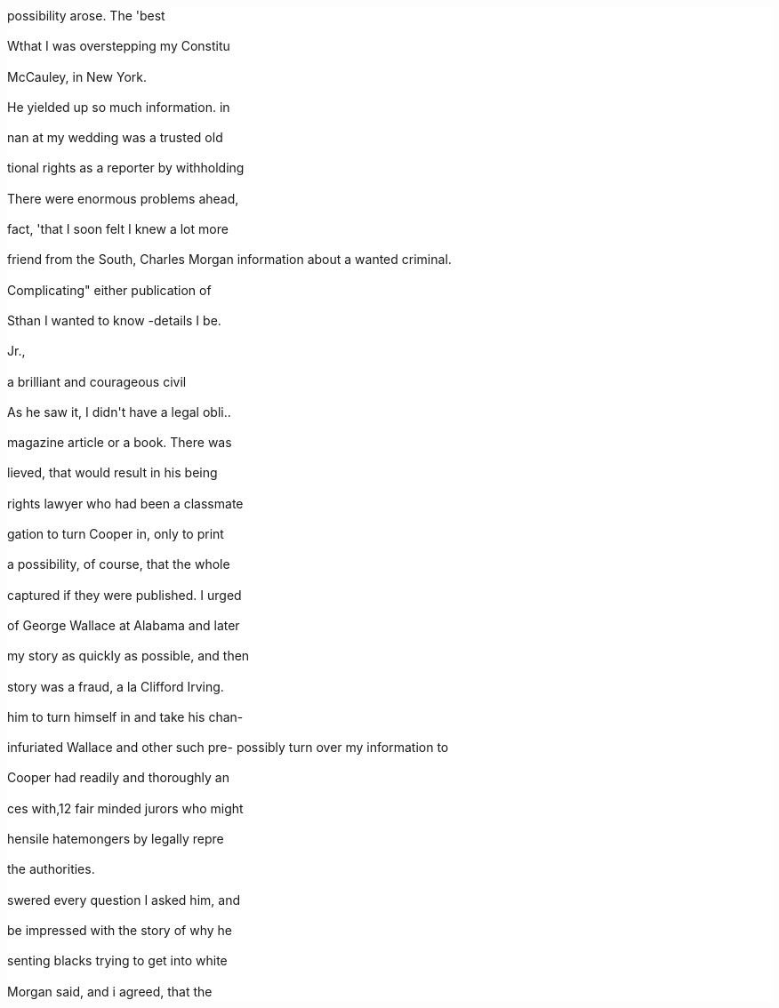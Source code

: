 possibility arose. The 'best

Wthat I was overstepping my Constitu

McCauley, in New York.

He yielded up so much information. in

nan at my wedding was a trusted old

tional rights as a reporter by withholding

There were enormous problems ahead,

fact, 'that I soon felt I knew a lot more

friend from the South, Charles Morgan information about a wanted criminal.

Complicating" either publication of

Sthan I wanted to know -details I be.

Jr.,

a brilliant and courageous civil

As he saw it, I didn't have a legal obli..

magazine article or a book. There was

lieved, that would result in his being

rights lawyer who had been a classmate

gation to turn Cooper in, only to print

a possibility, of course, that the whole

captured if they were published. I urged

of George Wallace at Alabama and later

my story as quickly as possible, and then

story was a fraud, a la Clifford Irving.

him to turn himself in and take his chan-

infuriated Wallace and other such pre- possibly turn over my information to

Cooper had readily and thoroughly an

ces with,12 fair minded jurors who might

hensile hatemongers by legally repre

the authorities.

swered every question I asked him, and

be impressed with the story of why he

senting blacks trying to get into white

Morgan said, and i agreed, that the
